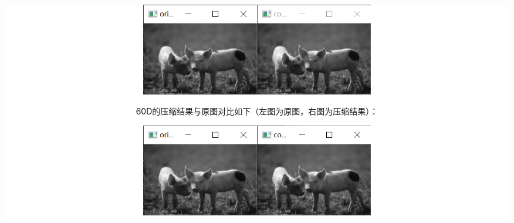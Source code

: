 <div align=center><img src="report.assets/image-20220708193841541.png" alt="image-20220708193841541" style="zoom:67%;" /><img src="report.assets/image-20220708193950722.png" alt="image-20220708193950722" style="zoom:67%;" />

60D的压缩结果与原图对比如下（左图为原图，右图为压缩结果）：

<div align=center><img src="report.assets/image-20220708193841541.png" alt="image-20220708193841541" style="zoom:67%;" /><img src="report.assets/image-20220708194031516.png" alt="image-20220708194031516" style="zoom:67%;" />
